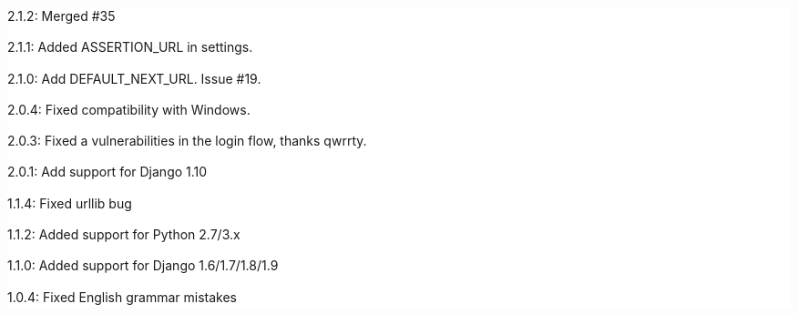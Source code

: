 2.1.2: Merged #35

2.1.1: Added ASSERTION_URL in settings.

2.1.0: Add DEFAULT_NEXT_URL. Issue #19.

2.0.4: Fixed compatibility with Windows.

2.0.3: Fixed a vulnerabilities in the login flow, thanks qwrrty.

2.0.1: Add support for Django 1.10

1.1.4: Fixed urllib bug

1.1.2: Added support for Python 2.7/3.x

1.1.0: Added support for Django 1.6/1.7/1.8/1.9

1.0.4: Fixed English grammar mistakes
